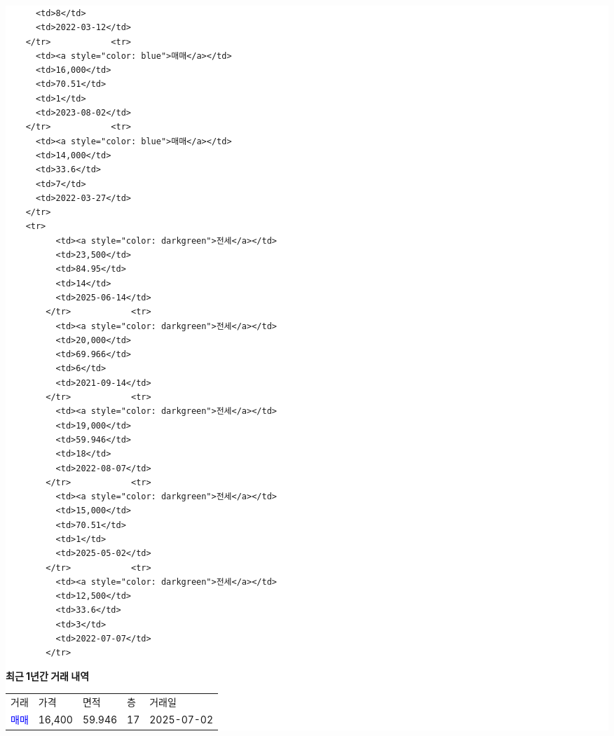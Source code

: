           <td>8</td>
          <td>2022-03-12</td>
        </tr>            <tr>
          <td><a style="color: blue">매매</a></td>
          <td>16,000</td>
          <td>70.51</td>
          <td>1</td>
          <td>2023-08-02</td>
        </tr>            <tr>
          <td><a style="color: blue">매매</a></td>
          <td>14,000</td>
          <td>33.6</td>
          <td>7</td>
          <td>2022-03-27</td>
        </tr>        
        <tr>
              <td><a style="color: darkgreen">전세</a></td>
              <td>23,500</td>
              <td>84.95</td>
              <td>14</td>
              <td>2025-06-14</td>
            </tr>            <tr>
              <td><a style="color: darkgreen">전세</a></td>
              <td>20,000</td>
              <td>69.966</td>
              <td>6</td>
              <td>2021-09-14</td>
            </tr>            <tr>
              <td><a style="color: darkgreen">전세</a></td>
              <td>19,000</td>
              <td>59.946</td>
              <td>18</td>
              <td>2022-08-07</td>
            </tr>            <tr>
              <td><a style="color: darkgreen">전세</a></td>
              <td>15,000</td>
              <td>70.51</td>
              <td>1</td>
              <td>2025-05-02</td>
            </tr>            <tr>
              <td><a style="color: darkgreen">전세</a></td>
              <td>12,500</td>
              <td>33.6</td>
              <td>3</td>
              <td>2022-07-07</td>
            </tr>        
    
</table>

<b>최근 1년간 거래 내역</b>

<table class="sortable">
    <tr>
      <td>거래</td>
      <td>가격</td>
      <td>면적</td>
      <td>층</td>
      <td>거래일</td>
    </tr>
    <tr>
      <td><a style="color: blue">매매</a></td>
      <td>16,400</td>
      <td>59.946</td>
      <td>17</td>
      <td>2025-07-02</td>